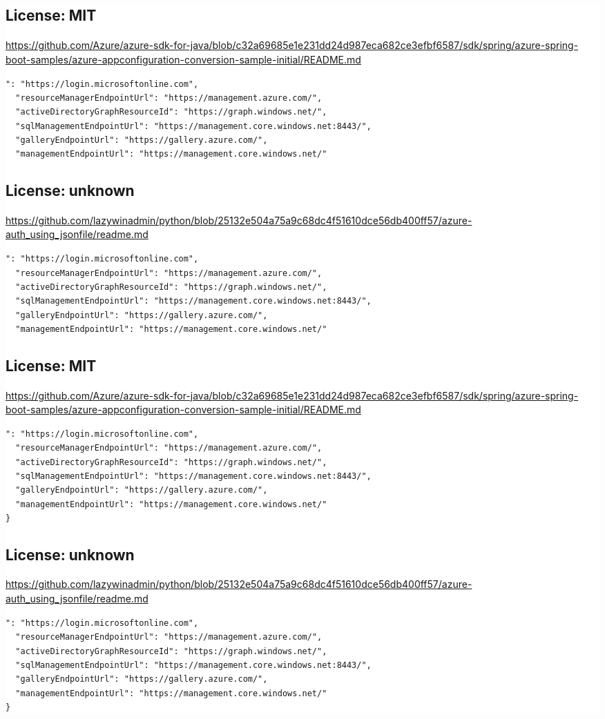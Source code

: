 
## License: MIT
https://github.com/Azure/azure-sdk-for-java/blob/c32a69685e1e231dd24d987eca682ce3efbf6587/sdk/spring/azure-spring-boot-samples/azure-appconfiguration-conversion-sample-initial/README.md

```
": "https://login.microsoftonline.com",
  "resourceManagerEndpointUrl": "https://management.azure.com/",
  "activeDirectoryGraphResourceId": "https://graph.windows.net/",
  "sqlManagementEndpointUrl": "https://management.core.windows.net:8443/",
  "galleryEndpointUrl": "https://gallery.azure.com/",
  "managementEndpointUrl": "https://management.core.windows.net/"
```


## License: unknown
https://github.com/lazywinadmin/python/blob/25132e504a75a9c68dc4f51610dce56db400ff57/azure-auth_using_jsonfile/readme.md

```
": "https://login.microsoftonline.com",
  "resourceManagerEndpointUrl": "https://management.azure.com/",
  "activeDirectoryGraphResourceId": "https://graph.windows.net/",
  "sqlManagementEndpointUrl": "https://management.core.windows.net:8443/",
  "galleryEndpointUrl": "https://gallery.azure.com/",
  "managementEndpointUrl": "https://management.core.windows.net/"
```


## License: MIT
https://github.com/Azure/azure-sdk-for-java/blob/c32a69685e1e231dd24d987eca682ce3efbf6587/sdk/spring/azure-spring-boot-samples/azure-appconfiguration-conversion-sample-initial/README.md

```
": "https://login.microsoftonline.com",
  "resourceManagerEndpointUrl": "https://management.azure.com/",
  "activeDirectoryGraphResourceId": "https://graph.windows.net/",
  "sqlManagementEndpointUrl": "https://management.core.windows.net:8443/",
  "galleryEndpointUrl": "https://gallery.azure.com/",
  "managementEndpointUrl": "https://management.core.windows.net/"
}
```


## License: unknown
https://github.com/lazywinadmin/python/blob/25132e504a75a9c68dc4f51610dce56db400ff57/azure-auth_using_jsonfile/readme.md

```
": "https://login.microsoftonline.com",
  "resourceManagerEndpointUrl": "https://management.azure.com/",
  "activeDirectoryGraphResourceId": "https://graph.windows.net/",
  "sqlManagementEndpointUrl": "https://management.core.windows.net:8443/",
  "galleryEndpointUrl": "https://gallery.azure.com/",
  "managementEndpointUrl": "https://management.core.windows.net/"
}
```
